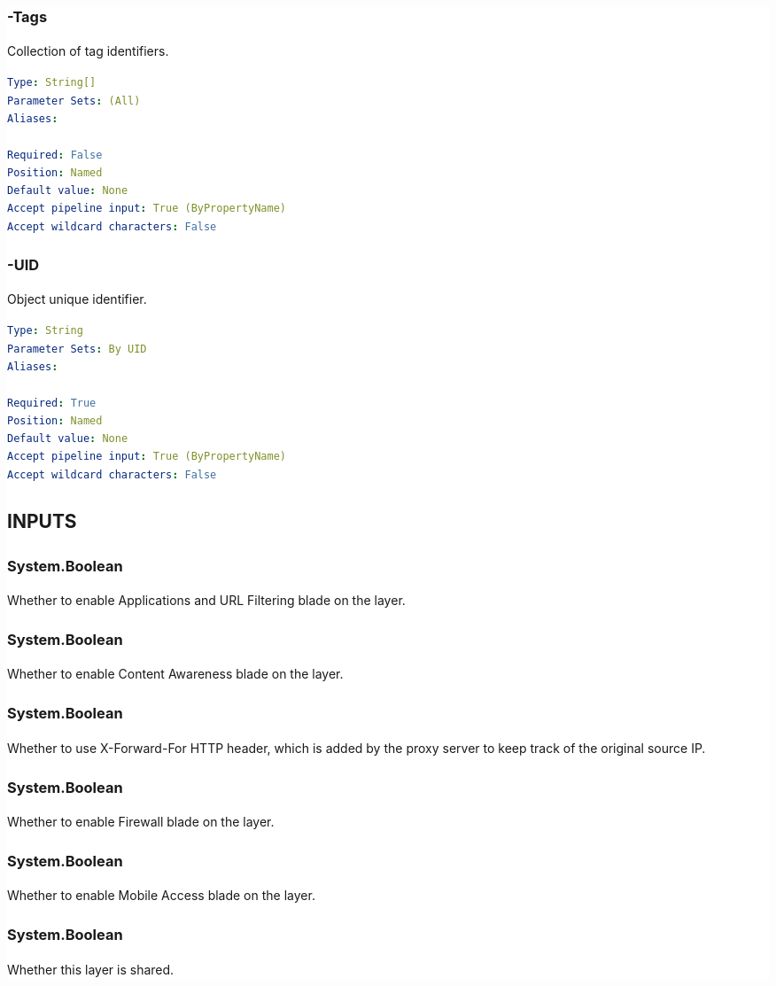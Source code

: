 ### -Tags
Collection of tag identifiers.

```yaml
Type: String[]
Parameter Sets: (All)
Aliases: 

Required: False
Position: Named
Default value: None
Accept pipeline input: True (ByPropertyName)
Accept wildcard characters: False
```

### -UID
Object unique identifier.

```yaml
Type: String
Parameter Sets: By UID
Aliases: 

Required: True
Position: Named
Default value: None
Accept pipeline input: True (ByPropertyName)
Accept wildcard characters: False
```

## INPUTS

### System.Boolean
Whether to enable Applications and URL Filtering blade on the layer.

### System.Boolean
Whether to enable Content Awareness blade on the layer.

### System.Boolean
Whether to use X-Forward-For HTTP header, which is added by the proxy server to keep track of the original source IP.

### System.Boolean
Whether to enable Firewall blade on the layer.

### System.Boolean
Whether to enable Mobile Access blade on the layer.

### System.Boolean
Whether this layer is shared.

